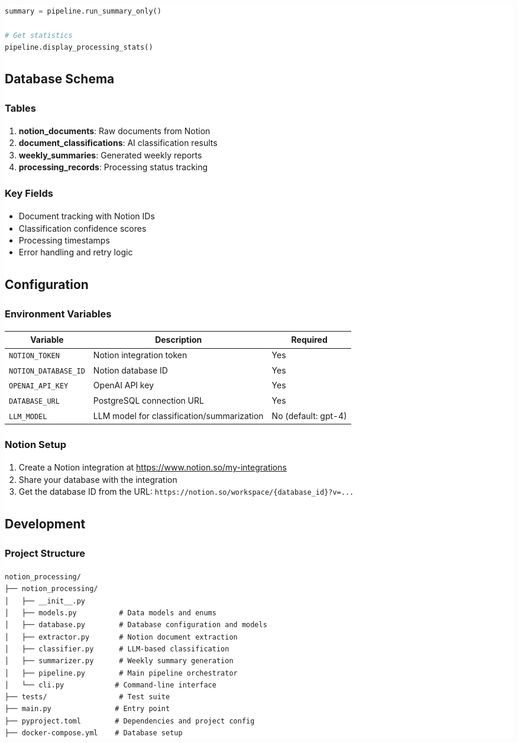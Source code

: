 ```python
summary = pipeline.run_summary_only()

# Get statistics
pipeline.display_processing_stats()
```

## Database Schema

### Tables

1. **notion_documents**: Raw documents from Notion
2. **document_classifications**: AI classification results
3. **weekly_summaries**: Generated weekly reports
4. **processing_records**: Processing status tracking

### Key Fields

- Document tracking with Notion IDs
- Classification confidence scores
- Processing timestamps
- Error handling and retry logic

## Configuration

### Environment Variables

| Variable | Description | Required |
|----------|-------------|----------|
| `NOTION_TOKEN` | Notion integration token | Yes |
| `NOTION_DATABASE_ID` | Notion database ID | Yes |
| `OPENAI_API_KEY` | OpenAI API key | Yes |
| `DATABASE_URL` | PostgreSQL connection URL | Yes |
| `LLM_MODEL` | LLM model for classification/summarization | No (default: gpt-4) |

### Notion Setup

1. Create a Notion integration at https://www.notion.so/my-integrations
2. Share your database with the integration
3. Get the database ID from the URL: `https://notion.so/workspace/{database_id}?v=...`

## Development

### Project Structure

```
notion_processing/
├── notion_processing/
│   ├── __init__.py
│   ├── models.py          # Data models and enums
│   ├── database.py        # Database configuration and models
│   ├── extractor.py       # Notion document extraction
│   ├── classifier.py      # LLM-based classification
│   ├── summarizer.py      # Weekly summary generation
│   ├── pipeline.py        # Main pipeline orchestrator
│   └── cli.py            # Command-line interface
├── tests/                 # Test suite
├── main.py               # Entry point
├── pyproject.toml        # Dependencies and project config
├── docker-compose.yml    # Database setup
```